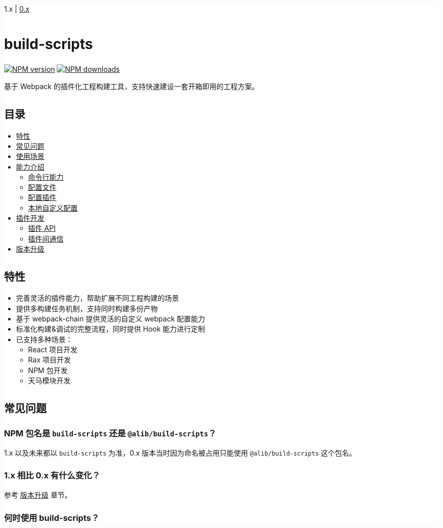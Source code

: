 1.x | [0.x](https://github.com/ice-lab/build-scripts/tree/stable/0.x)

# build-scripts

[![NPM version](https://img.shields.io/npm/v/build-scripts.svg?style=flat)](https://npmjs.org/package/build-scripts)
[![NPM downloads](https://img.shields.io/npm/dm/@alib/build-scripts.svg?style=flat)](https://npmjs.org/package/@alib/build-scripts)

基于 Webpack 的插件化工程构建工具，支持快速建设一套开箱即用的工程方案。

## 目录

- [特性](#特性)
- [常见问题](#常见问题)
- [使用场景](#使用场景)
- [能力介绍](#能力介绍)
  - [命令行能力](#命令行能力)
  - [配置文件](#配置文件)
  - [配置插件](#配置插件)
  - [本地自定义配置](#本地自定义配置)
- [插件开发](#插件开发)
  - [插件 API](#插件-API)
  - [插件间通信](#插件间通信)
- [版本升级](#版本升级)

## 特性

- 完善灵活的插件能力，帮助扩展不同工程构建的场景
- 提供多构建任务机制，支持同时构建多份产物
- 基于 webpack-chain 提供灵活的自定义 webpack 配置能力
- 标准化构建&调试的完整流程，同时提供 Hook 能力进行定制
- 已支持多种场景：
  - React 项目开发
  - Rax 项目开发
  - NPM 包开发
  - 天马模块开发

## 常见问题

### NPM 包名是 `build-scripts` 还是 `@alib/build-scripts`？

1.x 以及未来都以 `build-scripts` 为准，0.x 版本当时因为命名被占用只能使用 `@alib/build-scripts` 这个包名。

### 1.x 相比 0.x 有什么变化？

参考 [版本升级](#版本升级) 章节。

### 何时使用 build-scripts？
